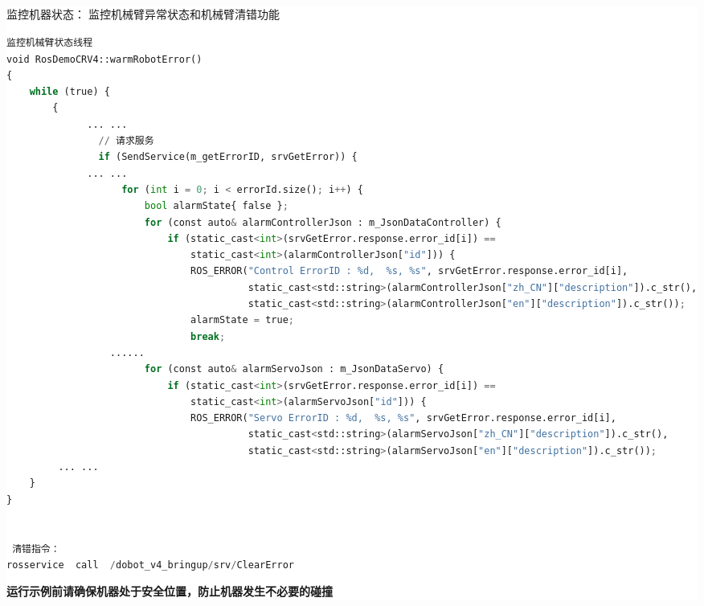 

监控机器状态： 监控机械臂异常状态和机械臂清错功能

```python
监控机械臂状态线程
void RosDemoCRV4::warmRobotError()
{
    while (true) {
        {
              ... ...
                // 请求服务
                if (SendService(m_getErrorID, srvGetError)) {
              ... ...
                    for (int i = 0; i < errorId.size(); i++) {
                        bool alarmState{ false };
                        for (const auto& alarmControllerJson : m_JsonDataController) {
                            if (static_cast<int>(srvGetError.response.error_id[i]) ==
                                static_cast<int>(alarmControllerJson["id"])) {
                                ROS_ERROR("Control ErrorID : %d,  %s, %s", srvGetError.response.error_id[i],
                                          static_cast<std::string>(alarmControllerJson["zh_CN"]["description"]).c_str(),
                                          static_cast<std::string>(alarmControllerJson["en"]["description"]).c_str());
                                alarmState = true;
                                break;
                  ......
                        for (const auto& alarmServoJson : m_JsonDataServo) {
                            if (static_cast<int>(srvGetError.response.error_id[i]) ==
                                static_cast<int>(alarmServoJson["id"])) {
                                ROS_ERROR("Servo ErrorID : %d,  %s, %s", srvGetError.response.error_id[i],
                                          static_cast<std::string>(alarmServoJson["zh_CN"]["description"]).c_str(),
                                          static_cast<std::string>(alarmServoJson["en"]["description"]).c_str());
         ... ...
    }
}

                                
 清错指令：
rosservice  call  /dobot_v4_bringup/srv/ClearError
```



**运行示例前请确保机器处于安全位置，防止机器发生不必要的碰撞**

